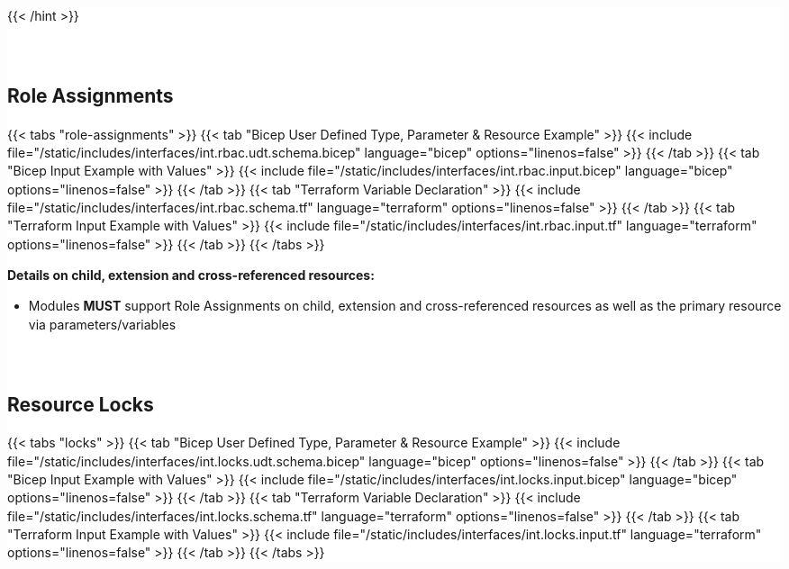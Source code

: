 {{< /hint >}}

<br>

## Role Assignments

{{< tabs "role-assignments" >}}
  {{< tab "Bicep User Defined Type, Parameter & Resource Example" >}}
  {{< include file="/static/includes/interfaces/int.rbac.udt.schema.bicep" language="bicep" options="linenos=false" >}}
  {{< /tab >}}
  {{< tab "Bicep Input Example with Values" >}}
  {{< include file="/static/includes/interfaces/int.rbac.input.bicep" language="bicep" options="linenos=false" >}}
  {{< /tab >}}
  {{< tab "Terraform Variable Declaration" >}}
  {{< include file="/static/includes/interfaces/int.rbac.schema.tf" language="terraform" options="linenos=false" >}}
  {{< /tab >}}
  {{< tab "Terraform Input Example with Values" >}}
  {{< include file="/static/includes/interfaces/int.rbac.input.tf" language="terraform" options="linenos=false" >}}
  {{< /tab >}}
{{< /tabs >}}

**Details on child, extension and cross-referenced resources:**

- Modules **MUST** support Role Assignments on child, extension and cross-referenced resources as well as the primary resource via parameters/variables

<br>

## Resource Locks

{{< tabs "locks" >}}
  {{< tab "Bicep User Defined Type, Parameter & Resource Example" >}}
  {{< include file="/static/includes/interfaces/int.locks.udt.schema.bicep" language="bicep" options="linenos=false" >}}
  {{< /tab >}}
  {{< tab "Bicep Input Example with Values" >}}
  {{< include file="/static/includes/interfaces/int.locks.input.bicep" language="bicep" options="linenos=false" >}}
  {{< /tab >}}
  {{< tab "Terraform Variable Declaration" >}}
  {{< include file="/static/includes/interfaces/int.locks.schema.tf" language="terraform" options="linenos=false" >}}
  {{< /tab >}}
  {{< tab "Terraform Input Example with Values" >}}
  {{< include file="/static/includes/interfaces/int.locks.input.tf" language="terraform" options="linenos=false" >}}
  {{< /tab >}}
{{< /tabs >}}
